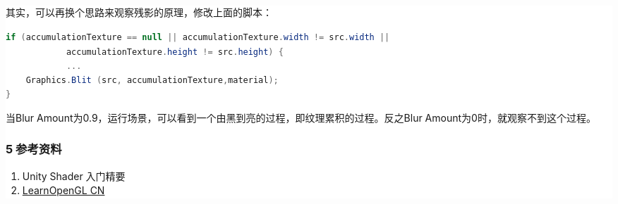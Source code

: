 其实，可以再换个思路来观察残影的原理，修改上面的脚本：

```cs
if (accumulationTexture == null || accumulationTexture.width != src.width ||
            accumulationTexture.height != src.height) {
            ...
	Graphics.Blit (src, accumulationTexture,material);
}
```
当Blur Amount为0.9，运行场景，可以看到一个由黑到亮的过程，即纹理累积的过程。反之Blur Amount为0时，就观察不到这个过程。

### 5 参考资料

1. Unity Shader 入门精要
2. [LearnOpenGL CN](https://learnopengl-cn.github.io/)
